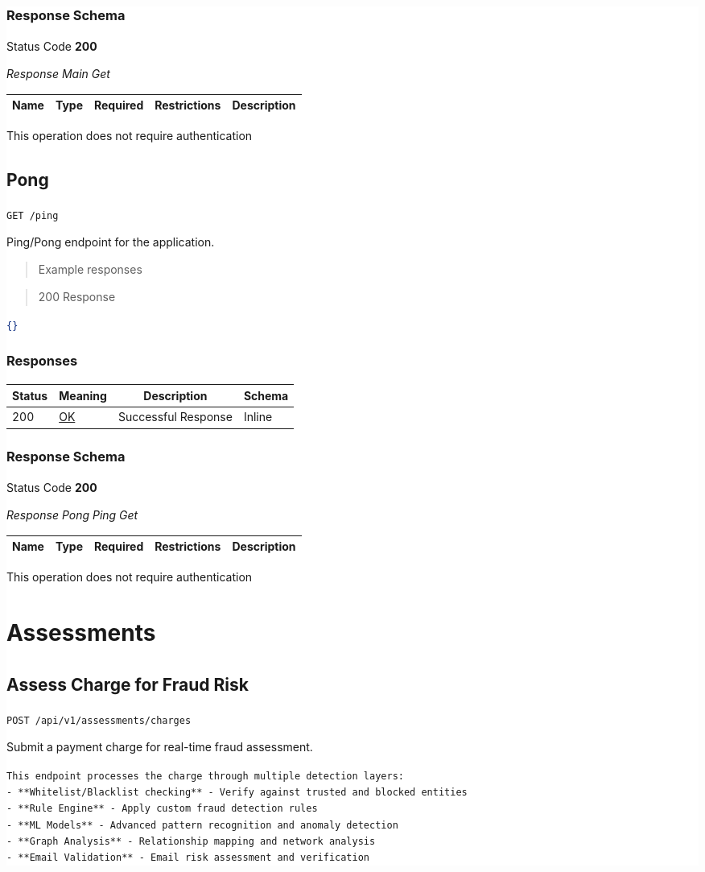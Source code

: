 <h3 id="main-responseschema">Response Schema</h3>

Status Code **200**

*Response Main  Get*

|Name|Type|Required|Restrictions|Description|
|---|---|---|---|---|

<aside class="success">
This operation does not require authentication
</aside>

## Pong

<a id="opIdpong_ping_get"></a>

`GET /ping`

Ping/Pong endpoint for the application.

> Example responses

> 200 Response

```json
{}
```

<h3 id="pong-responses">Responses</h3>

|Status|Meaning|Description|Schema|
|---|---|---|---|
|200|[OK](https://tools.ietf.org/html/rfc7231#section-6.3.1)|Successful Response|Inline|

<h3 id="pong-responseschema">Response Schema</h3>

Status Code **200**

*Response Pong Ping Get*

|Name|Type|Required|Restrictions|Description|
|---|---|---|---|---|

<aside class="success">
This operation does not require authentication
</aside>

<h1 id="frauddi-api-assessments">Assessments</h1>

## Assess Charge for Fraud Risk

<a id="opIdassessment_charge_api_v1_assessments_charges_post"></a>

`POST /api/v1/assessments/charges`

Submit a payment charge for real-time fraud assessment.

    This endpoint processes the charge through multiple detection layers:
    - **Whitelist/Blacklist checking** - Verify against trusted and blocked entities
    - **Rule Engine** - Apply custom fraud detection rules
    - **ML Models** - Advanced pattern recognition and anomaly detection
    - **Graph Analysis** - Relationship mapping and network analysis
    - **Email Validation** - Email risk assessment and verification
